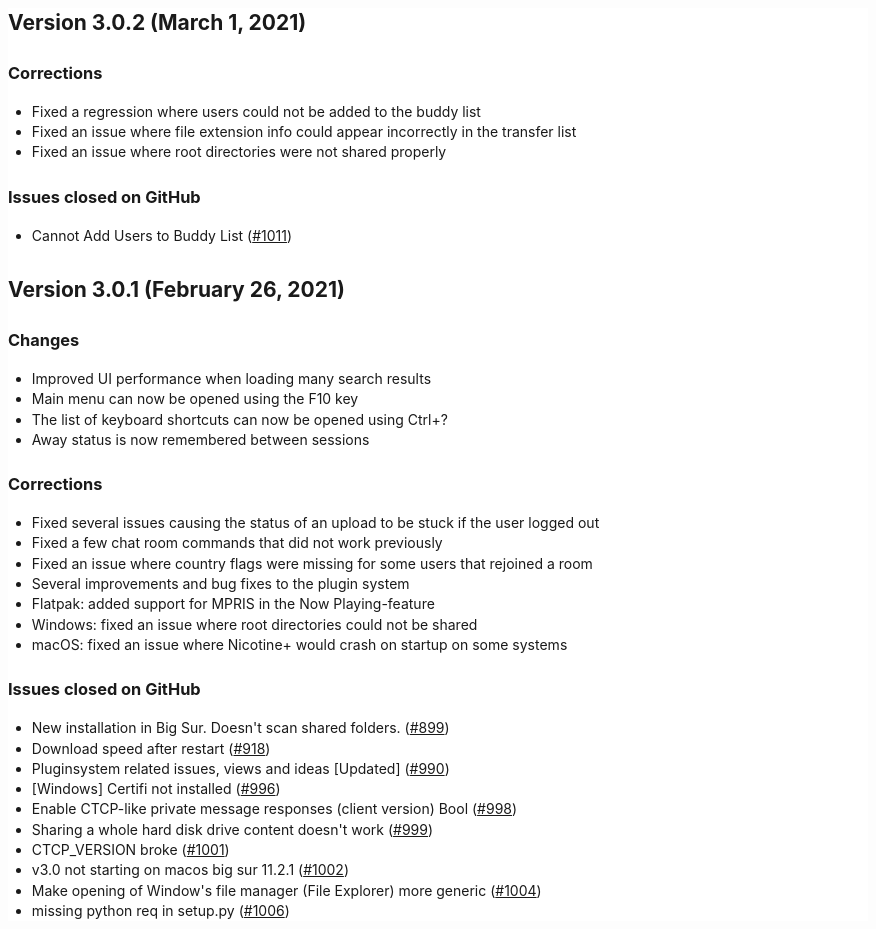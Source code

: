 
## Version 3.0.2 (March 1, 2021)

### Corrections

 * Fixed a regression where users could not be added to the buddy list
 * Fixed an issue where file extension info could appear incorrectly in the transfer list
 * Fixed an issue where root directories were not shared properly

### Issues closed on GitHub

 * Cannot Add Users to Buddy List ([#1011](https://github.com/nicotine-plus/nicotine-plus/issues/1011))


## Version 3.0.1 (February 26, 2021)

### Changes

 * Improved UI performance when loading many search results
 * Main menu can now be opened using the F10 key
 * The list of keyboard shortcuts can now be opened using Ctrl+?
 * Away status is now remembered between sessions

### Corrections

 * Fixed several issues causing the status of an upload to be stuck if the user logged out
 * Fixed a few chat room commands that did not work previously
 * Fixed an issue where country flags were missing for some users that rejoined a room
 * Several improvements and bug fixes to the plugin system
 * Flatpak: added support for MPRIS in the Now Playing-feature
 * Windows: fixed an issue where root directories could not be shared
 * macOS: fixed an issue where Nicotine+ would crash on startup on some systems

### Issues closed on GitHub

 * New installation in Big Sur. Doesn't scan shared folders. ([#899](https://github.com/nicotine-plus/nicotine-plus/issues/899))
 * Download speed after restart ([#918](https://github.com/nicotine-plus/nicotine-plus/issues/918))
 * Pluginsystem related issues, views and ideas [Updated] ([#990](https://github.com/nicotine-plus/nicotine-plus/issues/990))
 * [Windows] Certifi not installed ([#996](https://github.com/nicotine-plus/nicotine-plus/issues/996))
 * Enable CTCP-like private message responses (client version) Bool ([#998](https://github.com/nicotine-plus/nicotine-plus/issues/998))
 * Sharing a whole hard disk drive content doesn't work ([#999](https://github.com/nicotine-plus/nicotine-plus/issues/999))
 * CTCP_VERSION broke ([#1001](https://github.com/nicotine-plus/nicotine-plus/issues/1001))
 * v3.0 not starting on macos big sur 11.2.1 ([#1002](https://github.com/nicotine-plus/nicotine-plus/issues/1002))
 * Make opening of Window's file manager (File Explorer) more generic ([#1004](https://github.com/nicotine-plus/nicotine-plus/issues/1004))
 * missing python req in setup.py ([#1006](https://github.com/nicotine-plus/nicotine-plus/issues/1006))

